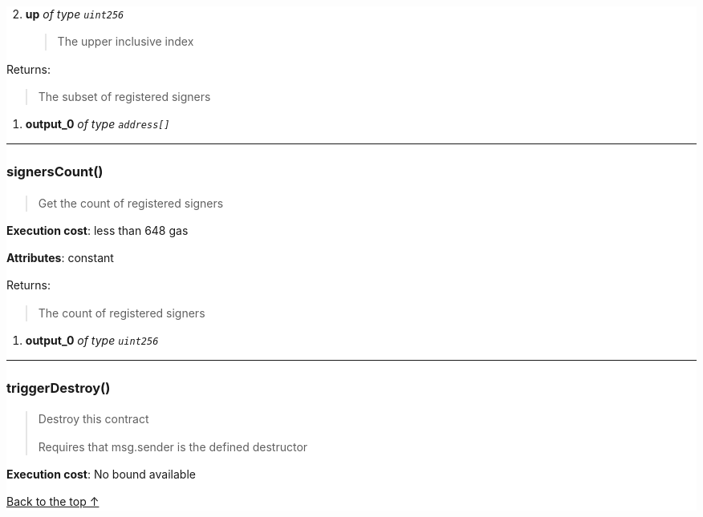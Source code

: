 2. **up** *of type `uint256`*

    > The upper inclusive index


Returns:

> The subset of registered signers

1. **output_0** *of type `address[]`*

--- 
### signersCount()
>
>Get the count of registered signers


**Execution cost**: less than 648 gas

**Attributes**: constant



Returns:

> The count of registered signers

1. **output_0** *of type `uint256`*

--- 
### triggerDestroy()
>
>Destroy this contract
>
> Requires that msg.sender is the defined destructor


**Execution cost**: No bound available




[Back to the top ↑](#signermanager)
